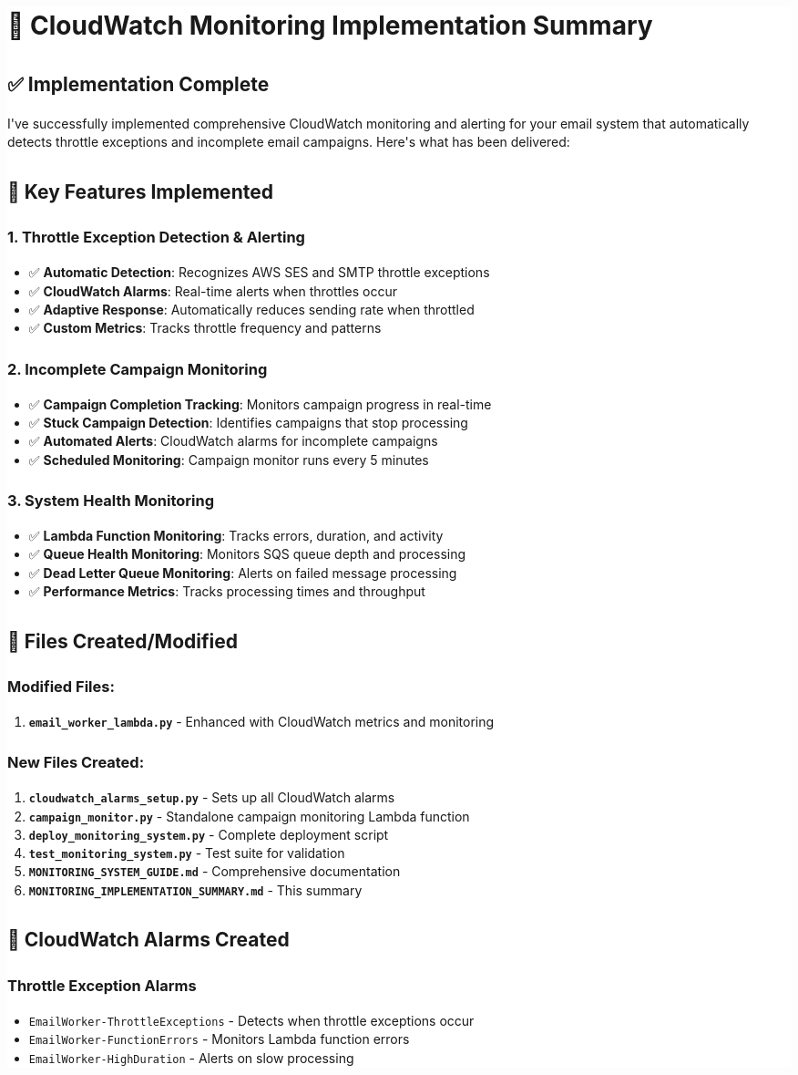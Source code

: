 # 🚨 CloudWatch Monitoring Implementation Summary

## ✅ **Implementation Complete**

I've successfully implemented comprehensive CloudWatch monitoring and alerting for your email system that automatically detects throttle exceptions and incomplete email campaigns. Here's what has been delivered:

## 🎯 **Key Features Implemented**

### 1. **Throttle Exception Detection & Alerting**
- ✅ **Automatic Detection**: Recognizes AWS SES and SMTP throttle exceptions
- ✅ **CloudWatch Alarms**: Real-time alerts when throttles occur
- ✅ **Adaptive Response**: Automatically reduces sending rate when throttled
- ✅ **Custom Metrics**: Tracks throttle frequency and patterns

### 2. **Incomplete Campaign Monitoring**
- ✅ **Campaign Completion Tracking**: Monitors campaign progress in real-time
- ✅ **Stuck Campaign Detection**: Identifies campaigns that stop processing
- ✅ **Automated Alerts**: CloudWatch alarms for incomplete campaigns
- ✅ **Scheduled Monitoring**: Campaign monitor runs every 5 minutes

### 3. **System Health Monitoring**
- ✅ **Lambda Function Monitoring**: Tracks errors, duration, and activity
- ✅ **Queue Health Monitoring**: Monitors SQS queue depth and processing
- ✅ **Dead Letter Queue Monitoring**: Alerts on failed message processing
- ✅ **Performance Metrics**: Tracks processing times and throughput

## 📁 **Files Created/Modified**

### **Modified Files:**
1. **`email_worker_lambda.py`** - Enhanced with CloudWatch metrics and monitoring

### **New Files Created:**
1. **`cloudwatch_alarms_setup.py`** - Sets up all CloudWatch alarms
2. **`campaign_monitor.py`** - Standalone campaign monitoring Lambda function
3. **`deploy_monitoring_system.py`** - Complete deployment script
4. **`test_monitoring_system.py`** - Test suite for validation
5. **`MONITORING_SYSTEM_GUIDE.md`** - Comprehensive documentation
6. **`MONITORING_IMPLEMENTATION_SUMMARY.md`** - This summary

## 🚨 **CloudWatch Alarms Created**

### **Throttle Exception Alarms**
- `EmailWorker-ThrottleExceptions` - Detects when throttle exceptions occur
- `EmailWorker-FunctionErrors` - Monitors Lambda function errors
- `EmailWorker-HighDuration` - Alerts on slow processing
